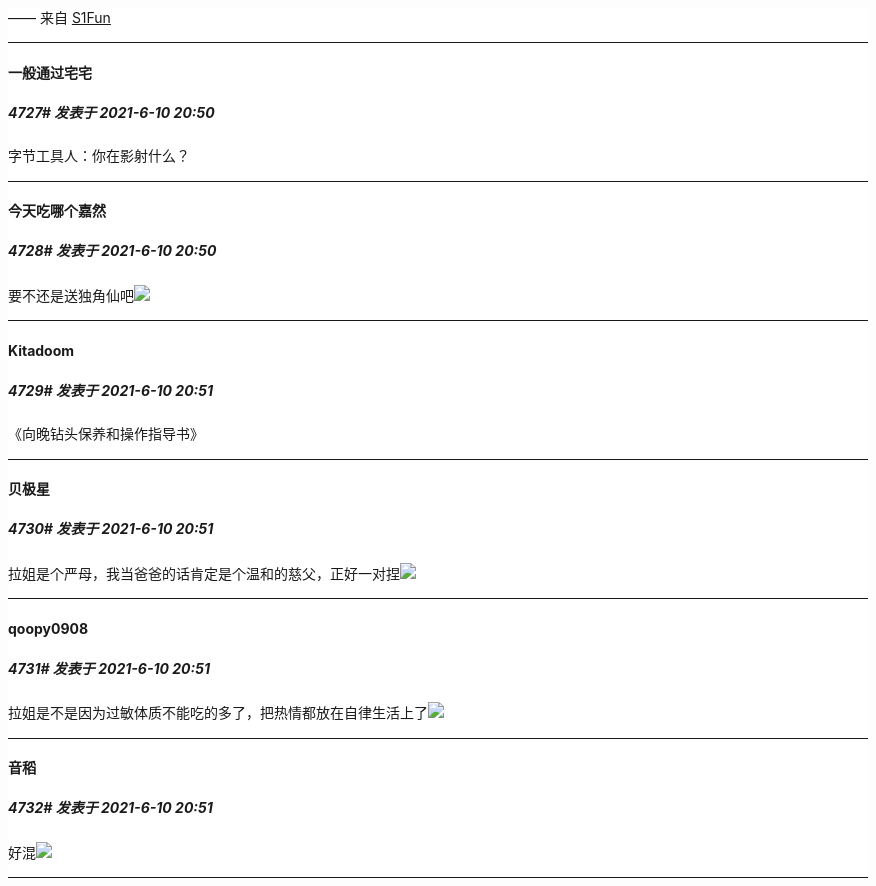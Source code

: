 —— 来自 [S1Fun](https://s1fun.koalcat.com)


-----

####  一般通过宅宅  
##### 4727#       发表于 2021-6-10 20:50


字节工具人：你在影射什么？


-----

####  今天吃哪个嘉然  
##### 4728#       发表于 2021-6-10 20:50


要不还是送独角仙吧<img src="https://static.saraba1st.com/image/smiley/face2017/169.gif" referrerpolicy="no-referrer">


-----

####  Kitadoom  
##### 4729#       发表于 2021-6-10 20:51


《向晚钻头保养和操作指导书》


-----

####  贝极星  
##### 4730#       发表于 2021-6-10 20:51


拉姐是个严母，我当爸爸的话肯定是个温和的慈父，正好一对捏<img src="https://static.saraba1st.com/image/smiley/face2017/075.png" referrerpolicy="no-referrer">


-----

####  qoopy0908  
##### 4731#       发表于 2021-6-10 20:51


拉姐是不是因为过敏体质不能吃的多了，把热情都放在自律生活上了<img src="https://static.saraba1st.com/image/smiley/face2017/066.png" referrerpolicy="no-referrer">


-----

####  音稻  
##### 4732#       发表于 2021-6-10 20:51


好混<img src="https://static.saraba1st.com/image/smiley/face2017/056.gif" referrerpolicy="no-referrer">


-----
